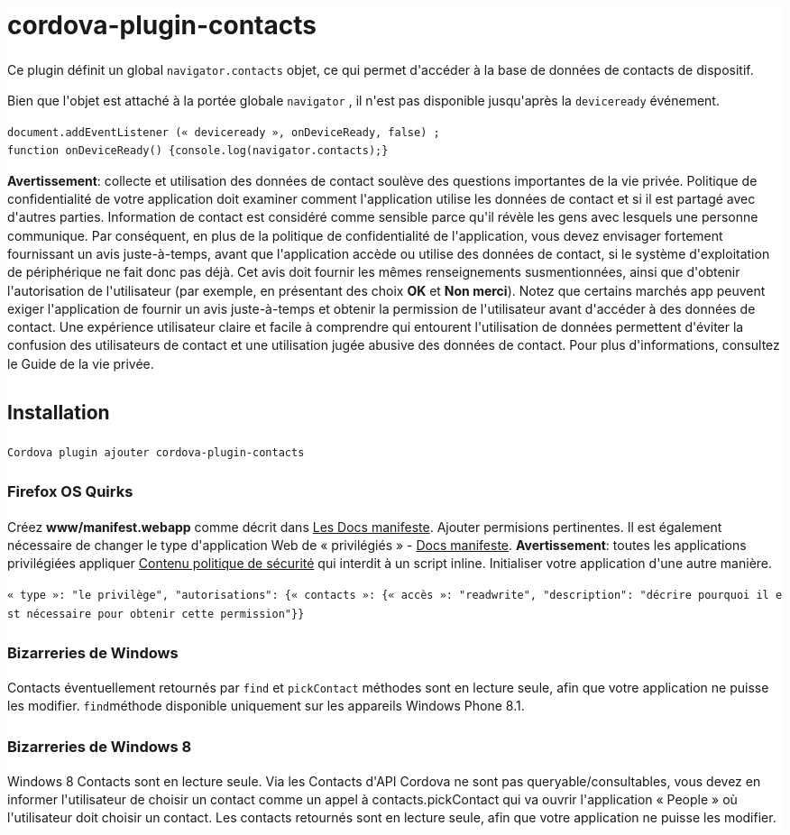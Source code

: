 

# cordova-plugin-contacts

Ce plugin définit un global `navigator.contacts` objet, ce qui permet d'accéder à la base de données de contacts de dispositif.

Bien que l'objet est attaché à la portée globale `navigator` , il n'est pas disponible jusqu'après la `deviceready` événement.

    document.addEventListener (« deviceready », onDeviceReady, false) ;
    function onDeviceReady() {console.log(navigator.contacts);}

**Avertissement**: collecte et utilisation des données de contact soulève des questions importantes de la vie privée. Politique de confidentialité de votre application doit examiner comment l'application utilise les données de contact et si il est partagé avec d'autres parties. Information de contact est considéré comme sensible parce qu'il révèle les gens avec lesquels une personne communique. Par conséquent, en plus de la politique de confidentialité de l'application, vous devez envisager fortement fournissant un avis juste-à-temps, avant que l'application accède ou utilise des données de contact, si le système d'exploitation de périphérique ne fait donc pas déjà. Cet avis doit fournir les mêmes renseignements susmentionnées, ainsi que d'obtenir l'autorisation de l'utilisateur (par exemple, en présentant des choix **OK** et **Non merci**). Notez que certains marchés app peuvent exiger l'application de fournir un avis juste-à-temps et obtenir la permission de l'utilisateur avant d'accéder à des données de contact. Une expérience utilisateur claire et facile à comprendre qui entourent l'utilisation de données permettent d'éviter la confusion des utilisateurs de contact et une utilisation jugée abusive des données de contact. Pour plus d'informations, consultez le Guide de la vie privée.

## Installation

    Cordova plugin ajouter cordova-plugin-contacts

### Firefox OS Quirks

Créez **www/manifest.webapp** comme décrit dans [Les Docs manifeste][1]. Ajouter permisions pertinentes. Il est également nécessaire de changer le type d'application Web de « privilégiés » - [Docs manifeste][2]. **Avertissement**: toutes les applications privilégiées appliquer [Contenu politique de sécurité][3] qui interdit à un script inline. Initialiser votre application d'une autre manière.

[1]: https://developer.mozilla.org/en-US/Apps/Developing/Manifest
[2]: https://developer.mozilla.org/en-US/Apps/Developing/Manifest#type
[3]: https://developer.mozilla.org/en-US/Apps/CSP

    « type »: "le privilège", "autorisations": {« contacts »: {« accès »: "readwrite", "description": "décrire pourquoi il est nécessaire pour obtenir cette permission"}}

### Bizarreries de Windows

Contacts éventuellement retournés par `find` et `pickContact` méthodes sont en lecture seule, afin que votre application ne puisse les modifier. `find`méthode disponible uniquement sur les appareils Windows Phone 8.1.

### Bizarreries de Windows 8

Windows 8 Contacts sont en lecture seule. Via les Contacts d'API Cordova ne sont pas queryable/consultables, vous devez en informer l'utilisateur de choisir un contact comme un appel à contacts.pickContact qui va ouvrir l'application « People » où l'utilisateur doit choisir un contact. Les contacts retournés sont en lecture seule, afin que votre application ne puisse les modifier.
